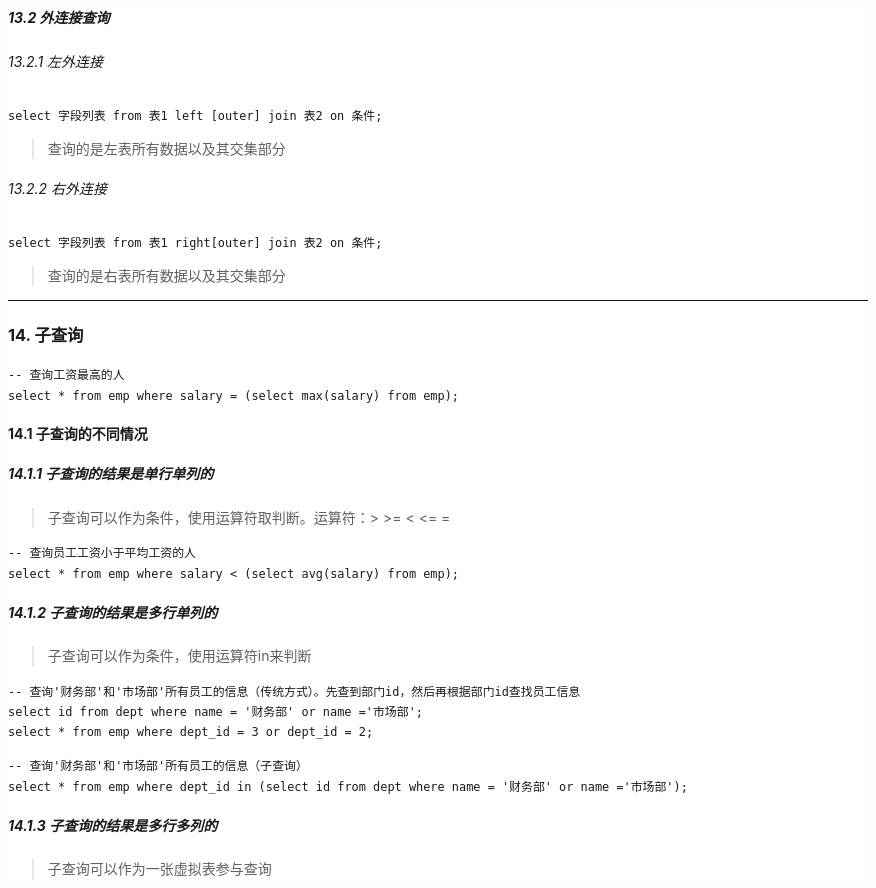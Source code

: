 

##### 13.2 外连接查询 

###### 13.2.1 左外连接

```mysql
select 字段列表 from 表1 left [outer] join 表2 on 条件;
```

> 查询的是左表所有数据以及其交集部分  

###### 13.2.2 右外连接  

```mysql
select 字段列表 from 表1 right[outer] join 表2 on 条件; 
```

> 查询的是右表所有数据以及其交集部分

---



### 14. 子查询

```mysql
-- 查询工资最高的人
select * from emp where salary = (select max(salary) from emp);
```

#### 14.1 子查询的不同情况

##### 14.1.1 子查询的结果是单行单列的

> 子查询可以作为条件，使用运算符取判断。运算符：> >= < <= =

```mysql
-- 查询员工工资小于平均工资的人
select * from emp where salary < (select avg(salary) from emp);
```

##### 14.1.2 子查询的结果是多行单列的

> 子查询可以作为条件，使用运算符in来判断

```mysql
-- 查询'财务部'和'市场部'所有员工的信息（传统方式）。先查到部门id，然后再根据部门id查找员工信息
select id from dept where name = '财务部' or name ='市场部';
select * from emp where dept_id = 3 or dept_id = 2;
```

```mysql
-- 查询'财务部'和'市场部'所有员工的信息（子查询）
select * from emp where dept_id in (select id from dept where name = '财务部' or name ='市场部');
```

##### 14.1.3 子查询的结果是多行多列的

> 子查询可以作为一张虚拟表参与查询

